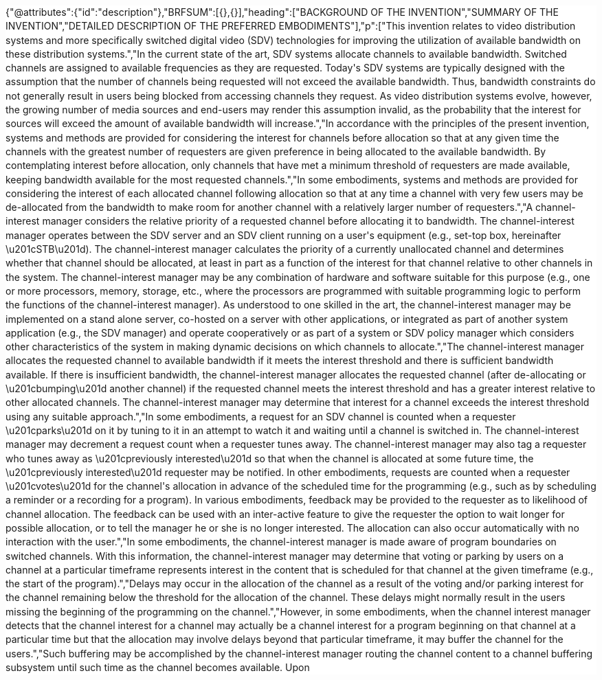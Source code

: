 {"@attributes":{"id":"description"},"BRFSUM":[{},{}],"heading":["BACKGROUND OF THE INVENTION","SUMMARY OF THE INVENTION","DETAILED DESCRIPTION OF THE PREFERRED EMBODIMENTS"],"p":["This invention relates to video distribution systems and more specifically switched digital video (SDV) technologies for improving the utilization of available bandwidth on these distribution systems.","In the current state of the art, SDV systems allocate channels to available bandwidth. Switched channels are assigned to available frequencies as they are requested. Today's SDV systems are typically designed with the assumption that the number of channels being requested will not exceed the available bandwidth. Thus, bandwidth constraints do not generally result in users being blocked from accessing channels they request. As video distribution systems evolve, however, the growing number of media sources and end-users may render this assumption invalid, as the probability that the interest for sources will exceed the amount of available bandwidth will increase.","In accordance with the principles of the present invention, systems and methods are provided for considering the interest for channels before allocation so that at any given time the channels with the greatest number of requesters are given preference in being allocated to the available bandwidth. By contemplating interest before allocation, only channels that have met a minimum threshold of requesters are made available, keeping bandwidth available for the most requested channels.","In some embodiments, systems and methods are provided for considering the interest of each allocated channel following allocation so that at any time a channel with very few users may be de-allocated from the bandwidth to make room for another channel with a relatively larger number of requesters.","A channel-interest manager considers the relative priority of a requested channel before allocating it to bandwidth. The channel-interest manager operates between the SDV server and an SDV client running on a user's equipment (e.g., set-top box, hereinafter \u201cSTB\u201d). The channel-interest manager calculates the priority of a currently unallocated channel and determines whether that channel should be allocated, at least in part as a function of the interest for that channel relative to other channels in the system. The channel-interest manager may be any combination of hardware and software suitable for this purpose (e.g., one or more processors, memory, storage, etc., where the processors are programmed with suitable programming logic to perform the functions of the channel-interest manager). As understood to one skilled in the art, the channel-interest manager may be implemented on a stand alone server, co-hosted on a server with other applications, or integrated as part of another system application (e.g., the SDV manager) and operate cooperatively or as part of a system or SDV policy manager which considers other characteristics of the system in making dynamic decisions on which channels to allocate.","The channel-interest manager allocates the requested channel to available bandwidth if it meets the interest threshold and there is sufficient bandwidth available. If there is insufficient bandwidth, the channel-interest manager allocates the requested channel (after de-allocating or \u201cbumping\u201d another channel) if the requested channel meets the interest threshold and has a greater interest relative to other allocated channels. The channel-interest manager may determine that interest for a channel exceeds the interest threshold using any suitable approach.","In some embodiments, a request for an SDV channel is counted when a requester \u201cparks\u201d on it by tuning to it in an attempt to watch it and waiting until a channel is switched in. The channel-interest manager may decrement a request count when a requester tunes away. The channel-interest manager may also tag a requester who tunes away as \u201cpreviously interested\u201d so that when the channel is allocated at some future time, the \u201cpreviously interested\u201d requester may be notified. In other embodiments, requests are counted when a requester \u201cvotes\u201d for the channel's allocation in advance of the scheduled time for the programming (e.g., such as by scheduling a reminder or a recording for a program). In various embodiments, feedback may be provided to the requester as to likelihood of channel allocation. The feedback can be used with an inter-active feature to give the requester the option to wait longer for possible allocation, or to tell the manager he or she is no longer interested. The allocation can also occur automatically with no interaction with the user.","In some embodiments, the channel-interest manager is made aware of program boundaries on switched channels. With this information, the channel-interest manager may determine that voting or parking by users on a channel at a particular timeframe represents interest in the content that is scheduled for that channel at the given timeframe (e.g., the start of the program).","Delays may occur in the allocation of the channel as a result of the voting and\/or parking interest for the channel remaining below the threshold for the allocation of the channel. These delays might normally result in the users missing the beginning of the programming on the channel.","However, in some embodiments, when the channel interest manager detects that the channel interest for a channel may actually be a channel interest for a program beginning on that channel at a particular time but that the allocation may involve delays beyond that particular timeframe, it may buffer the channel for the users.","Such buffering may be accomplished by the channel-interest manager routing the channel content to a channel buffering subsystem until such time as the channel becomes available. Upon